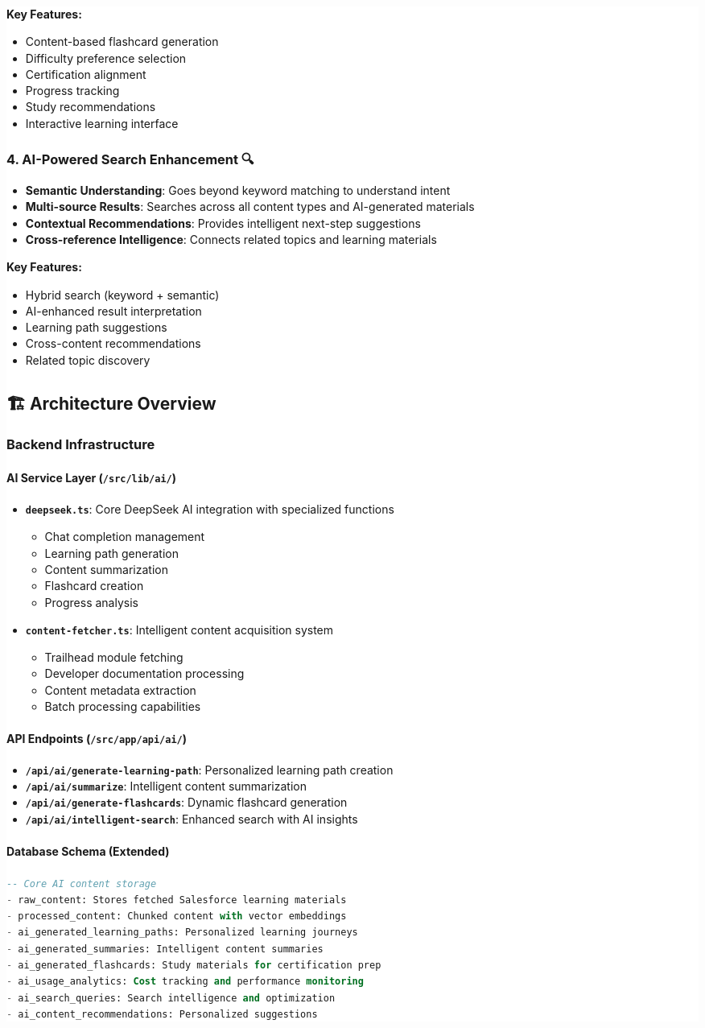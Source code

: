 **Key Features:**
- Content-based flashcard generation
- Difficulty preference selection
- Certification alignment
- Progress tracking
- Study recommendations
- Interactive learning interface

### 4. **AI-Powered Search Enhancement** 🔍
- **Semantic Understanding**: Goes beyond keyword matching to understand intent
- **Multi-source Results**: Searches across all content types and AI-generated materials
- **Contextual Recommendations**: Provides intelligent next-step suggestions
- **Cross-reference Intelligence**: Connects related topics and learning materials

**Key Features:**
- Hybrid search (keyword + semantic)
- AI-enhanced result interpretation
- Learning path suggestions
- Cross-content recommendations
- Related topic discovery

## 🏗️ Architecture Overview

### Backend Infrastructure

#### AI Service Layer (`/src/lib/ai/`)
- **`deepseek.ts`**: Core DeepSeek AI integration with specialized functions
  - Chat completion management
  - Learning path generation
  - Content summarization
  - Flashcard creation
  - Progress analysis

- **`content-fetcher.ts`**: Intelligent content acquisition system
  - Trailhead module fetching
  - Developer documentation processing
  - Content metadata extraction
  - Batch processing capabilities

#### API Endpoints (`/src/app/api/ai/`)
- **`/api/ai/generate-learning-path`**: Personalized learning path creation
- **`/api/ai/summarize`**: Intelligent content summarization
- **`/api/ai/generate-flashcards`**: Dynamic flashcard generation
- **`/api/ai/intelligent-search`**: Enhanced search with AI insights

#### Database Schema (Extended)
```sql
-- Core AI content storage
- raw_content: Stores fetched Salesforce learning materials
- processed_content: Chunked content with vector embeddings
- ai_generated_learning_paths: Personalized learning journeys
- ai_generated_summaries: Intelligent content summaries
- ai_generated_flashcards: Study materials for certification prep
- ai_usage_analytics: Cost tracking and performance monitoring
- ai_search_queries: Search intelligence and optimization
- ai_content_recommendations: Personalized suggestions
```
